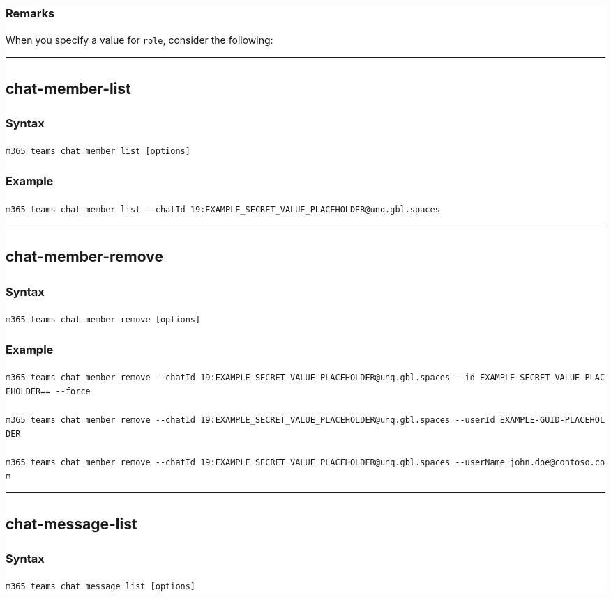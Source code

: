 ### Remarks
When you specify a value for `role`, consider the following:



---

## chat-member-list

### Syntax
```
m365 teams chat member list [options]
```

### Example
```
m365 teams chat member list --chatId 19:EXAMPLE_SECRET_VALUE_PLACEHOLDER@unq.gbl.spaces

```

---

## chat-member-remove

### Syntax
```
m365 teams chat member remove [options]
```

### Example
```
m365 teams chat member remove --chatId 19:EXAMPLE_SECRET_VALUE_PLACEHOLDER@unq.gbl.spaces --id EXAMPLE_SECRET_VALUE_PLACEHOLDER== --force

m365 teams chat member remove --chatId 19:EXAMPLE_SECRET_VALUE_PLACEHOLDER@unq.gbl.spaces --userId EXAMPLE-GUID-PLACEHOLDER

m365 teams chat member remove --chatId 19:EXAMPLE_SECRET_VALUE_PLACEHOLDER@unq.gbl.spaces --userName john.doe@contoso.com

```

---

## chat-message-list

### Syntax
```
m365 teams chat message list [options]
```
